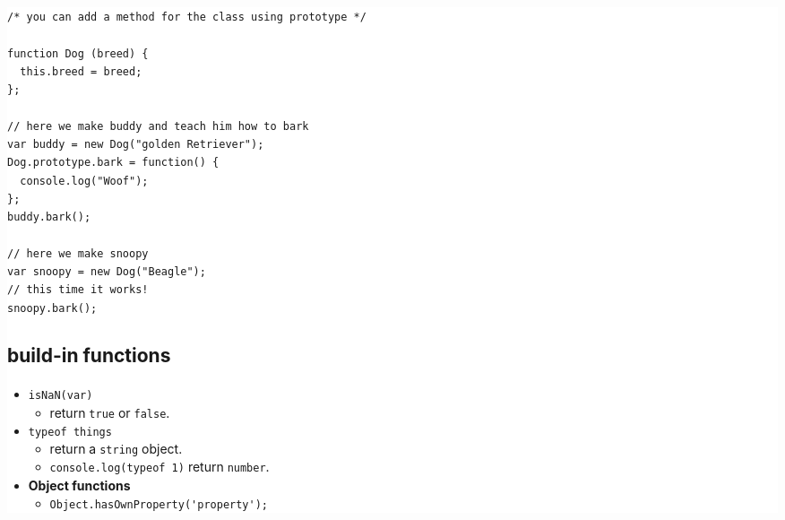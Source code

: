 ```
/* you can add a method for the class using prototype */

function Dog (breed) {
  this.breed = breed;
};

// here we make buddy and teach him how to bark
var buddy = new Dog("golden Retriever");
Dog.prototype.bark = function() {
  console.log("Woof");
};
buddy.bark();

// here we make snoopy
var snoopy = new Dog("Beagle");
// this time it works!
snoopy.bark();
```

## build-in functions
* `isNaN(var)`
    * return `true` or `false`.
* `typeof things`
    * return a `string` object.
    * `console.log(typeof 1)` return `number`.
* **Object functions**
    * `Object.hasOwnProperty('property');`
